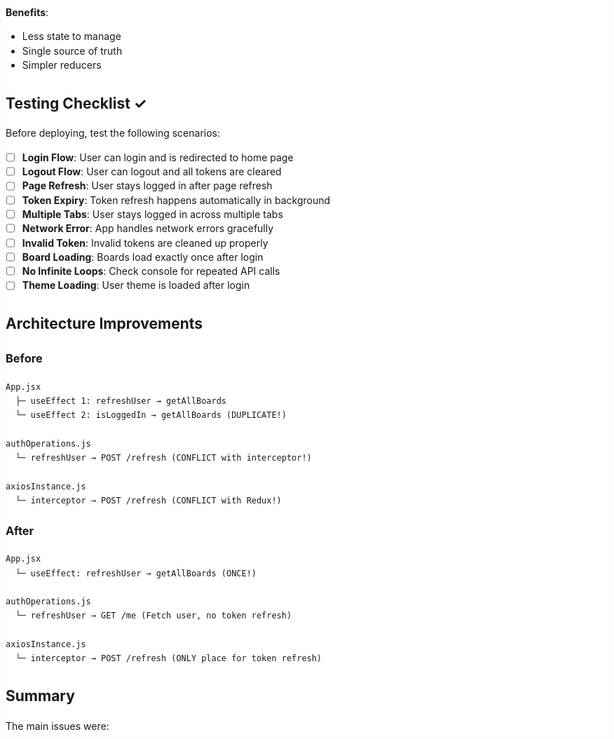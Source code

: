 **Benefits**:
- Less state to manage
- Single source of truth
- Simpler reducers

## Testing Checklist ✓

Before deploying, test the following scenarios:

- [ ] **Login Flow**: User can login and is redirected to home page
- [ ] **Logout Flow**: User can logout and all tokens are cleared
- [ ] **Page Refresh**: User stays logged in after page refresh
- [ ] **Token Expiry**: Token refresh happens automatically in background
- [ ] **Multiple Tabs**: User stays logged in across multiple tabs
- [ ] **Network Error**: App handles network errors gracefully
- [ ] **Invalid Token**: Invalid tokens are cleaned up properly
- [ ] **Board Loading**: Boards load exactly once after login
- [ ] **No Infinite Loops**: Check console for repeated API calls
- [ ] **Theme Loading**: User theme is loaded after login

## Architecture Improvements

### Before
```
App.jsx
  ├─ useEffect 1: refreshUser → getAllBoards
  └─ useEffect 2: isLoggedIn → getAllBoards (DUPLICATE!)
  
authOperations.js
  └─ refreshUser → POST /refresh (CONFLICT with interceptor!)
  
axiosInstance.js
  └─ interceptor → POST /refresh (CONFLICT with Redux!)
```

### After
```
App.jsx
  └─ useEffect: refreshUser → getAllBoards (ONCE!)
  
authOperations.js
  └─ refreshUser → GET /me (Fetch user, no token refresh)
  
axiosInstance.js
  └─ interceptor → POST /refresh (ONLY place for token refresh)
```

## Summary

The main issues were:
